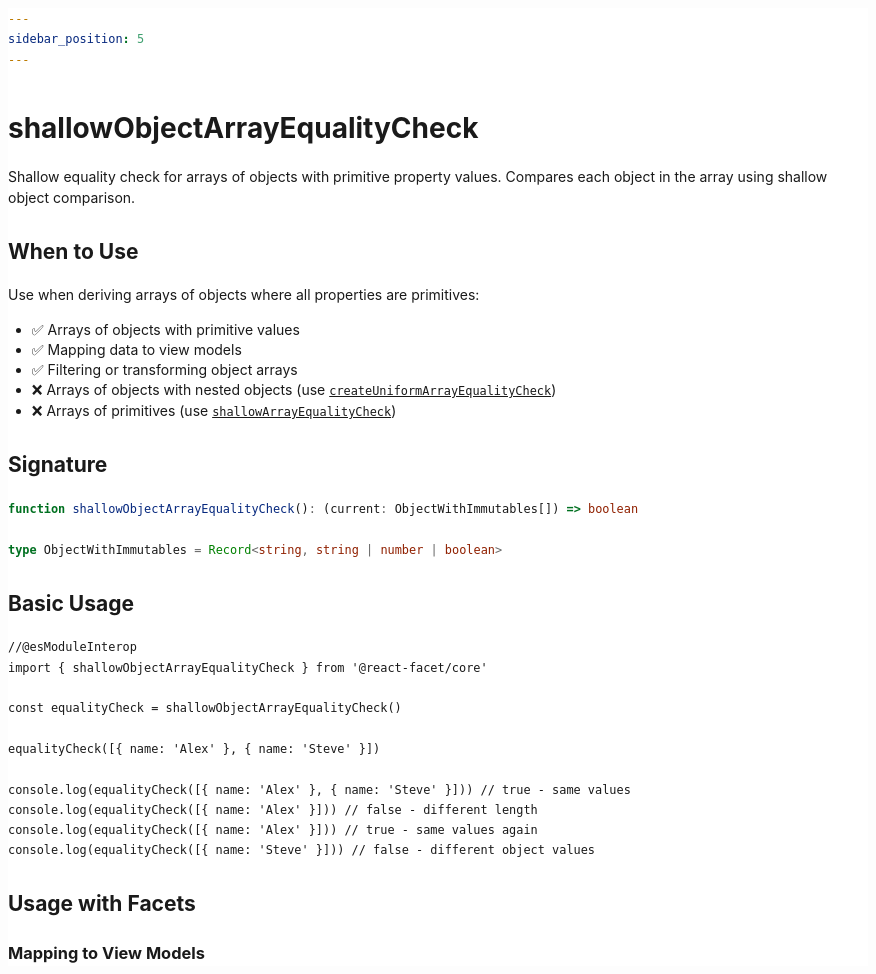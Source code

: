 ```yaml
---
sidebar_position: 5
---
```


# shallowObjectArrayEqualityCheck

Shallow equality check for arrays of objects with primitive property values. Compares each object in the array using shallow object comparison.

## When to Use

Use when deriving arrays of objects where all properties are primitives:

- ✅ Arrays of objects with primitive values
- ✅ Mapping data to view models
- ✅ Filtering or transforming object arrays
- ❌ Arrays of objects with nested objects (use [`createUniformArrayEqualityCheck`](./create-uniform-array-equality-check))
- ❌ Arrays of primitives (use [`shallowArrayEqualityCheck`](./shallow-array-equality-check))

## Signature

```typescript
function shallowObjectArrayEqualityCheck(): (current: ObjectWithImmutables[]) => boolean

type ObjectWithImmutables = Record<string, string | number | boolean>
```

## Basic Usage

```tsx twoslash
//@esModuleInterop
import { shallowObjectArrayEqualityCheck } from '@react-facet/core'

const equalityCheck = shallowObjectArrayEqualityCheck()

equalityCheck([{ name: 'Alex' }, { name: 'Steve' }])

console.log(equalityCheck([{ name: 'Alex' }, { name: 'Steve' }])) // true - same values
console.log(equalityCheck([{ name: 'Alex' }])) // false - different length
console.log(equalityCheck([{ name: 'Alex' }])) // true - same values again
console.log(equalityCheck([{ name: 'Steve' }])) // false - different object values
```

## Usage with Facets

### Mapping to View Models
